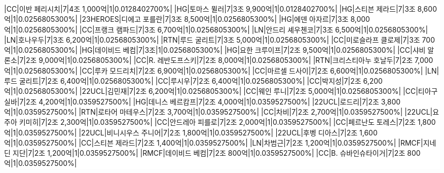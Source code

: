 |CC|이반 페리시치|7|4조 1,000억|1|0.0128402700%|
|HG|토마스 뮐러|7|3조 9,900억|1|0.0128402700%|
|HG|스티븐 제라드|7|3조 8,600억|1|0.0256805300%|
|23HEROES|디에고 포를란|7|3조 8,500억|1|0.0256805300%|
|HG|에덴 아자르|7|3조 8,000억|1|0.0256805300%|
|CC|프랭크 램파드|7|3조 6,700억|1|0.0256805300%|
|LN|안드리 셰우첸코|7|3조 6,500억|1|0.0256805300%|
|LN|호나우두|7|3조 6,200억|1|0.0256805300%|
|RTN|루드 굴리트|7|3조 5,000억|1|0.0256805300%|
|CC|미로슬라프 클로제|7|3조 700억|1|0.0256805300%|
|HG|데이비드 베컴|7|3조|1|0.0256805300%|
|HG|요한 크루이프|7|2조 9,500억|1|0.0256805300%|
|CC|샤비 알론소|7|2조 9,000억|1|0.0256805300%|
|CC|R. 레반도프스키|7|2조 8,000억|1|0.0256805300%|
|RTN|크리스티아누 호날두|7|2조 7,000억|1|0.0256805300%|
|CC|루카 모드리치|7|2조 6,900억|1|0.0256805300%|
|CC|마르셀 드사이|7|2조 6,600억|1|0.0256805300%|
|LN|루드 굴리트|7|2조 6,400억|1|0.0256805300%|
|CC|루시우|7|2조 6,400억|1|0.0256805300%|
|CC|박지성|7|2조 6,200억|1|0.0256805300%|
|22UCL|김민재|7|2조 6,200억|1|0.0256805300%|
|CC|웨인 루니|7|2조 5,000억|1|0.0256805300%|
|CC|티아구 실바|7|2조 4,200억|1|0.0359527500%|
|HG|데니스 베르캄프|7|2조 4,000억|1|0.0359527500%|
|22UCL|로드리|7|2조 3,800억|1|0.0359527500%|
|RTN|로타어 마테우스|7|2조 3,700억|1|0.0359527500%|
|CC|차비|7|2조 2,700억|1|0.0359527500%|
|22UCL|요주아 키미히|7|2조 2,300억|1|0.0359527500%|
|CC|안드레아 피를로|7|2조 2,000억|1|0.0359527500%|
|CC|페르난도 토레스|7|2조 1,800억|1|0.0359527500%|
|22UCL|비니시우스 주니어|7|2조 1,800억|1|0.0359527500%|
|22UCL|후벵 디아스|7|2조 1,600억|1|0.0359527500%|
|CC|스티븐 제라드|7|2조 1,400억|1|0.0359527500%|
|LN|차범근|7|2조 1,200억|1|0.0359527500%|
|RMCF|지네딘 지단|7|2조 1,200억|1|0.0359527500%|
|RMCF|데이비드 베컴|7|2조 800억|1|0.0359527500%|
|CC|B. 슈바인슈타이거|7|2조 800억|1|0.0359527500%|